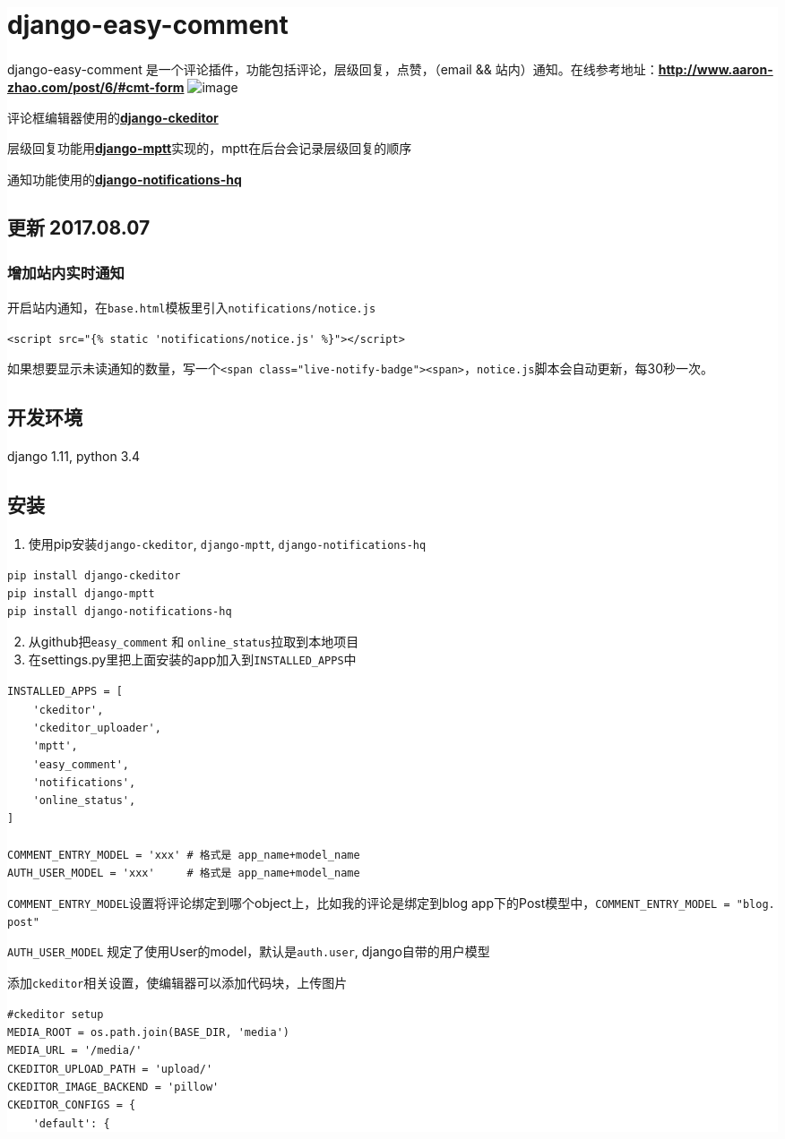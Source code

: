 # django-easy-comment
 django-easy-comment 是一个评论插件，功能包括评论，层级回复，点赞，（email && 站内）通知。在线参考地址：**http://www.aaron-zhao.com/post/6/#cmt-form**
 ![image](http://www.aaron-zhao.com/media/upload/Aaron/2017/08/02/vzlhpz.png)

 评论框编辑器使用的[**django-ckeditor**](https://github.com/django-ckeditor/django-ckeditor)

 层级回复功能用[**django-mptt**](https://github.com/django-mptt/django-mptt)实现的，mptt在后台会记录层级回复的顺序

 通知功能使用的[**django-notifications-hq**](https://github.com/django-notifications/django-notifications)

## 更新 2017.08.07
### 增加站内实时通知
开启站内通知，在```base.html```模板里引入```notifications/notice.js```


```
<script src="{% static 'notifications/notice.js' %}"></script>
```

如果想要显示未读通知的数量，写一个```<span class="live-notify-badge"><span>```，```notice.js```脚本会自动更新，每30秒一次。
## 开发环境
django 1.11, python 3.4
## 安装
1. 使用pip安装```django-ckeditor```, ```django-mptt```, ```django-notifications-hq```

```
pip install django-ckeditor
pip install django-mptt
pip install django-notifications-hq
```

2. 从github把```easy_comment``` 和 ```online_status```拉取到本地项目
3. 在settings.py里把上面安装的app加入到```INSTALLED_APPS```中

```
INSTALLED_APPS = [
    'ckeditor',
    'ckeditor_uploader',
    'mptt',
    'easy_comment',
    'notifications',
    'online_status',
]

COMMENT_ENTRY_MODEL = 'xxx' # 格式是 app_name+model_name
AUTH_USER_MODEL = 'xxx'     # 格式是 app_name+model_name
```
```COMMENT_ENTRY_MODEL```设置将评论绑定到哪个object上，比如我的评论是绑定到blog app下的Post模型中，```COMMENT_ENTRY_MODEL = "blog.post"```

```AUTH_USER_MODEL``` 规定了使用User的model，默认是```auth.user```, django自带的用户模型

添加```ckeditor```相关设置，使编辑器可以添加代码块，上传图片

```
#ckeditor setup
MEDIA_ROOT = os.path.join(BASE_DIR, 'media')
MEDIA_URL = '/media/'
CKEDITOR_UPLOAD_PATH = 'upload/'
CKEDITOR_IMAGE_BACKEND = 'pillow'
CKEDITOR_CONFIGS = {
    'default': {